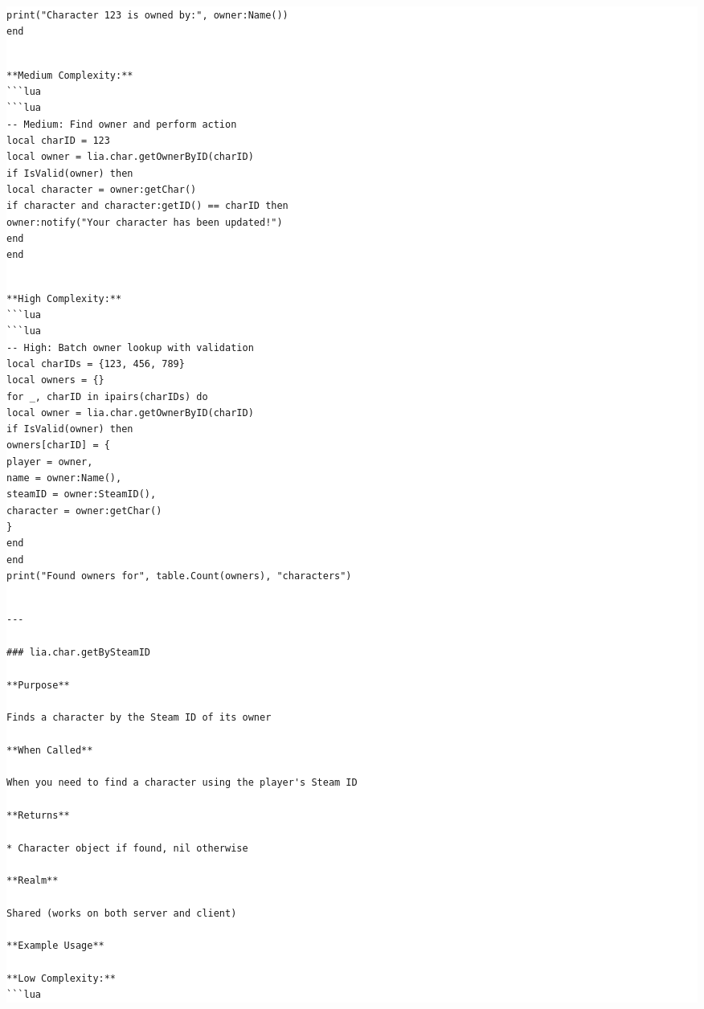 ```
print("Character 123 is owned by:", owner:Name())
end
```
```

**Medium Complexity:**
```lua
```lua
-- Medium: Find owner and perform action
local charID = 123
local owner = lia.char.getOwnerByID(charID)
if IsValid(owner) then
local character = owner:getChar()
if character and character:getID() == charID then
owner:notify("Your character has been updated!")
end
end
```
```

**High Complexity:**
```lua
```lua
-- High: Batch owner lookup with validation
local charIDs = {123, 456, 789}
local owners = {}
for _, charID in ipairs(charIDs) do
local owner = lia.char.getOwnerByID(charID)
if IsValid(owner) then
owners[charID] = {
player = owner,
name = owner:Name(),
steamID = owner:SteamID(),
character = owner:getChar()
}
end
end
print("Found owners for", table.Count(owners), "characters")
```
```

---

### lia.char.getBySteamID

**Purpose**

Finds a character by the Steam ID of its owner

**When Called**

When you need to find a character using the player's Steam ID

**Returns**

* Character object if found, nil otherwise

**Realm**

Shared (works on both server and client)

**Example Usage**

**Low Complexity:**
```lua
```